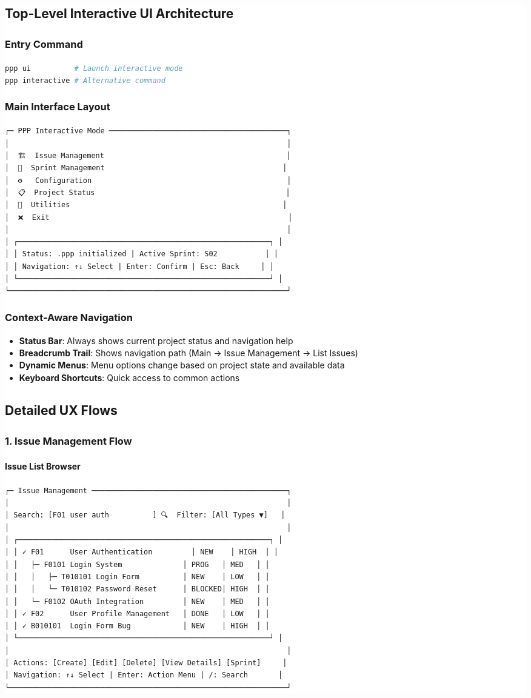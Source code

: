 ## Top-Level Interactive UI Architecture

### Entry Command
```bash
ppp ui          # Launch interactive mode
ppp interactive # Alternative command
```

### Main Interface Layout
```
┌─ PPP Interactive Mode ─────────────────────────────────────────┐
│                                                                │
│  🏗️  Issue Management                                          │
│  🏃  Sprint Management                                         │
│  ⚙️   Configuration                                             │
│  📋  Project Status                                            │
│  🔧  Utilities                                                 │
│  ❌  Exit                                                       │
│                                                                │
│ ┌──────────────────────────────────────────────────────────┐ │
│ │ Status: .ppp initialized | Active Sprint: S02           │ │
│ │ Navigation: ↑↓ Select | Enter: Confirm | Esc: Back     │ │
│ └──────────────────────────────────────────────────────────┘ │
└────────────────────────────────────────────────────────────────┘
```

### Context-Aware Navigation
- **Status Bar**: Always shows current project status and navigation help
- **Breadcrumb Trail**: Shows navigation path (Main → Issue Management → List Issues)
- **Dynamic Menus**: Menu options change based on project state and available data
- **Keyboard Shortcuts**: Quick access to common actions

## Detailed UX Flows

### 1. Issue Management Flow

#### Issue List Browser
```
┌─ Issue Management ─────────────────────────────────────────────┐
│                                                                │
│ Search: [F01 user auth          ] 🔍  Filter: [All Types ▼]   │
│                                                                │
│ ┌──────────────────────────────────────────────────────────┐ │
│ │ ✓ F01      User Authentication         │ NEW    │ HIGH  │ │
│ │   ├─ F0101 Login System              │ PROG   │ MED   │ │
│ │   │   ├─ T010101 Login Form          │ NEW    │ LOW   │ │
│ │   │   └─ T010102 Password Reset      │ BLOCKED│ HIGH  │ │
│ │   └─ F0102 OAuth Integration         │ NEW    │ MED   │ │
│ │ ✓ F02      User Profile Management   │ DONE   │ LOW   │ │
│ │ ✓ B010101  Login Form Bug            │ NEW    │ HIGH  │ │
│ └──────────────────────────────────────────────────────────┘ │
│                                                                │
│ Actions: [Create] [Edit] [Delete] [View Details] [Sprint]     │
│ Navigation: ↑↓ Select | Enter: Action Menu | /: Search       │
└────────────────────────────────────────────────────────────────┘
```
